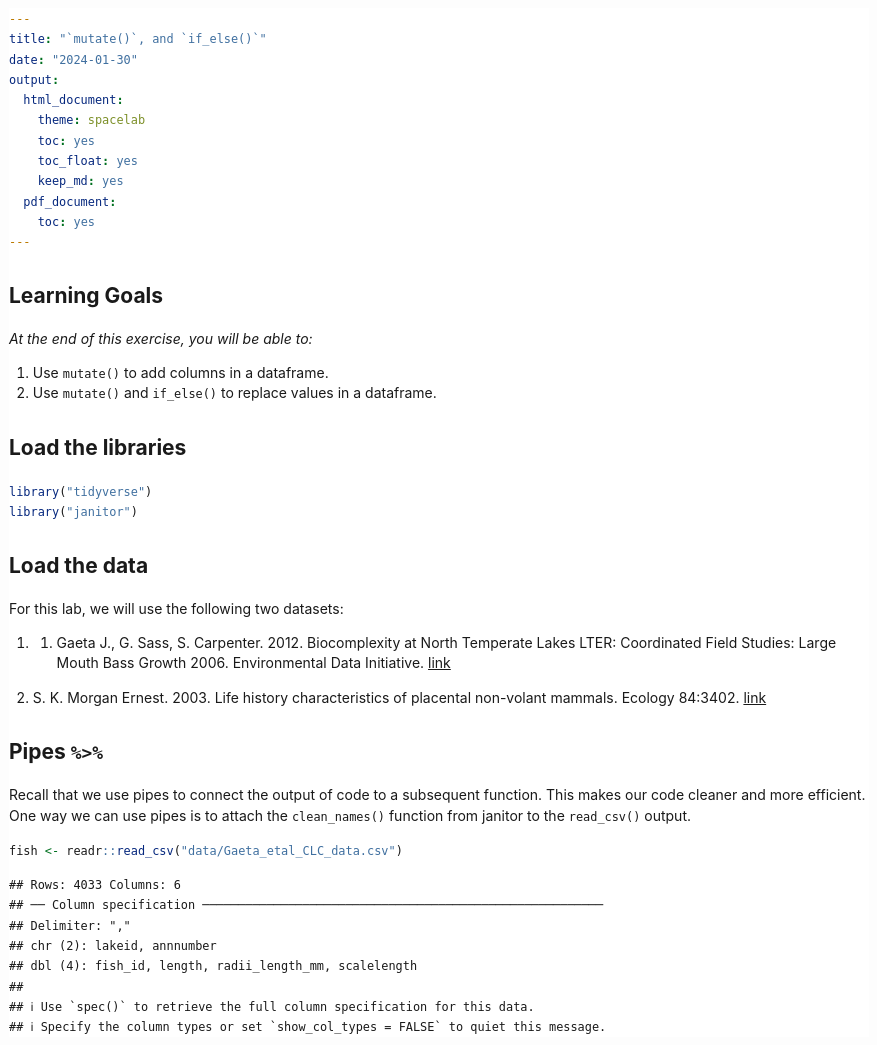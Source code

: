 ```yaml
---
title: "`mutate()`, and `if_else()`"
date: "2024-01-30"
output:
  html_document: 
    theme: spacelab
    toc: yes
    toc_float: yes
    keep_md: yes
  pdf_document:
    toc: yes
---
```


## Learning Goals
*At the end of this exercise, you will be able to:*    
1. Use `mutate()` to add columns in a dataframe.  
2. Use `mutate()` and `if_else()` to replace values in a dataframe.  

## Load the libraries

```r
library("tidyverse")
library("janitor")
```

## Load the data
For this lab, we will use the following two datasets:  

1. 1. Gaeta J., G. Sass, S. Carpenter. 2012. Biocomplexity at North Temperate Lakes LTER: Coordinated Field Studies: Large Mouth Bass Growth 2006. Environmental Data Initiative.   [link](https://portal.edirepository.org/nis/mapbrowse?scope=knb-lter-ntl&identifier=267)  

2. S. K. Morgan Ernest. 2003. Life history characteristics of placental non-volant mammals. Ecology 84:3402.   [link](http://esapubs.org/archive/ecol/E084/093/)  

## Pipes `%>%` 
Recall that we use pipes to connect the output of code to a subsequent function. This makes our code cleaner and more efficient. One way we can use pipes is to attach the `clean_names()` function from janitor to the `read_csv()` output.  

```r
fish <- readr::read_csv("data/Gaeta_etal_CLC_data.csv")
```

```
## Rows: 4033 Columns: 6
## ── Column specification ────────────────────────────────────────────────────────
## Delimiter: ","
## chr (2): lakeid, annnumber
## dbl (4): fish_id, length, radii_length_mm, scalelength
## 
## ℹ Use `spec()` to retrieve the full column specification for this data.
## ℹ Specify the column types or set `show_col_types = FALSE` to quiet this message.
```
